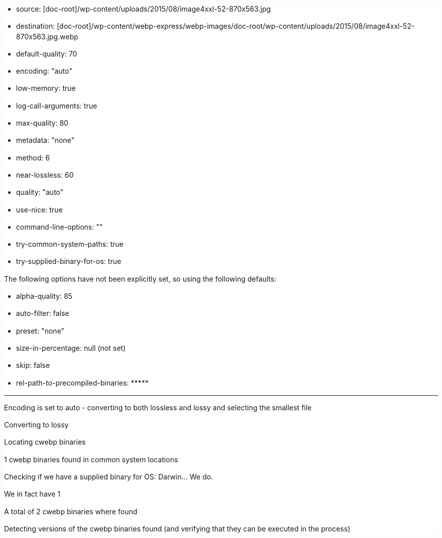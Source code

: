 - source: [doc-root]/wp-content/uploads/2015/08/image4xxl-52-870x563.jpg

- destination: [doc-root]/wp-content/webp-express/webp-images/doc-root/wp-content/uploads/2015/08/image4xxl-52-870x563.jpg.webp

- default-quality: 70

- encoding: "auto"

- low-memory: true

- log-call-arguments: true

- max-quality: 80

- metadata: "none"

- method: 6

- near-lossless: 60

- quality: "auto"

- use-nice: true

- command-line-options: ""

- try-common-system-paths: true

- try-supplied-binary-for-os: true


The following options have not been explicitly set, so using the following defaults:

- alpha-quality: 85

- auto-filter: false

- preset: "none"

- size-in-percentage: null (not set)

- skip: false

- rel-path-to-precompiled-binaries: *****

------------


Encoding is set to auto - converting to both lossless and lossy and selecting the smallest file


Converting to lossy

Locating cwebp binaries

1 cwebp binaries found in common system locations

Checking if we have a supplied binary for OS: Darwin... We do.

We in fact have 1

A total of 2 cwebp binaries where found

Detecting versions of the cwebp binaries found (and verifying that they can be executed in the process)
